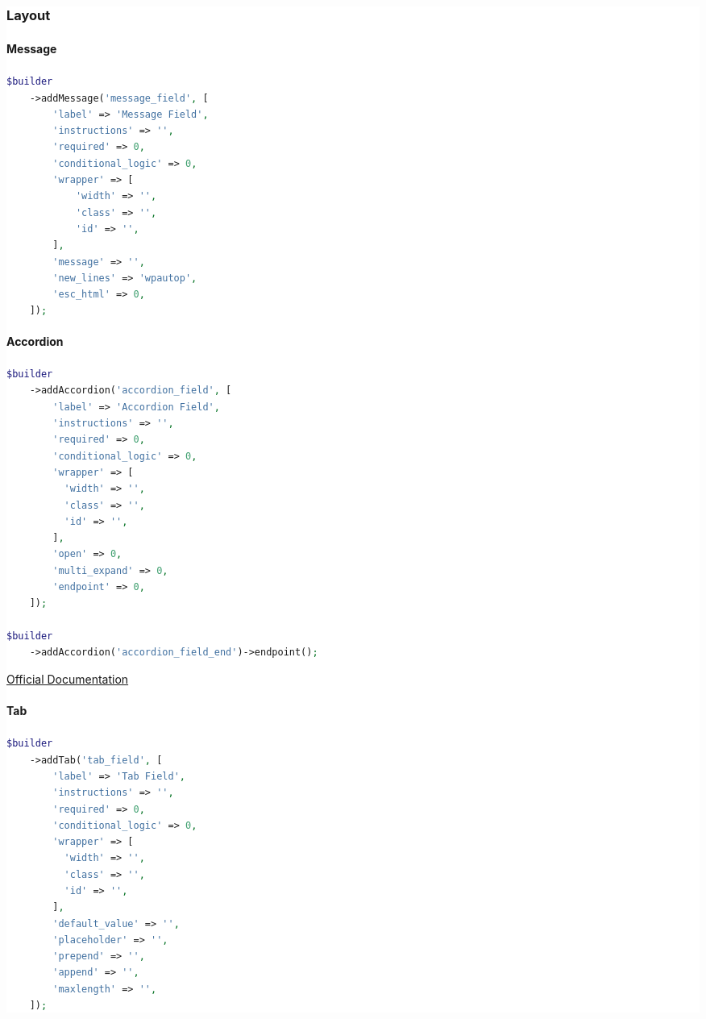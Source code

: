 ### Layout

#### Message
```php
$builder
    ->addMessage('message_field', [
        'label' => 'Message Field',
        'instructions' => '',
        'required' => 0,
        'conditional_logic' => 0,
        'wrapper' => [
            'width' => '',
            'class' => '',
            'id' => '',
        ],
        'message' => '',
        'new_lines' => 'wpautop',
        'esc_html' => 0,
    ]);
```

#### Accordion
```php
$builder
    ->addAccordion('accordion_field', [
        'label' => 'Accordion Field',
        'instructions' => '',
        'required' => 0,
        'conditional_logic' => 0,
        'wrapper' => [
          'width' => '',
          'class' => '',
          'id' => '',
        ],
        'open' => 0,
        'multi_expand' => 0,
        'endpoint' => 0,
    ]);

$builder
    ->addAccordion('accordion_field_end')->endpoint();
```
[Official Documentation](https://www.advancedcustomfields.com/resources/accordion/)

#### Tab
```php
$builder
    ->addTab('tab_field', [
        'label' => 'Tab Field',
        'instructions' => '',
        'required' => 0,
        'conditional_logic' => 0,
        'wrapper' => [
          'width' => '',
          'class' => '',
          'id' => '',
        ],
        'default_value' => '',
        'placeholder' => '',
        'prepend' => '',
        'append' => '',
        'maxlength' => '',
    ]);
```